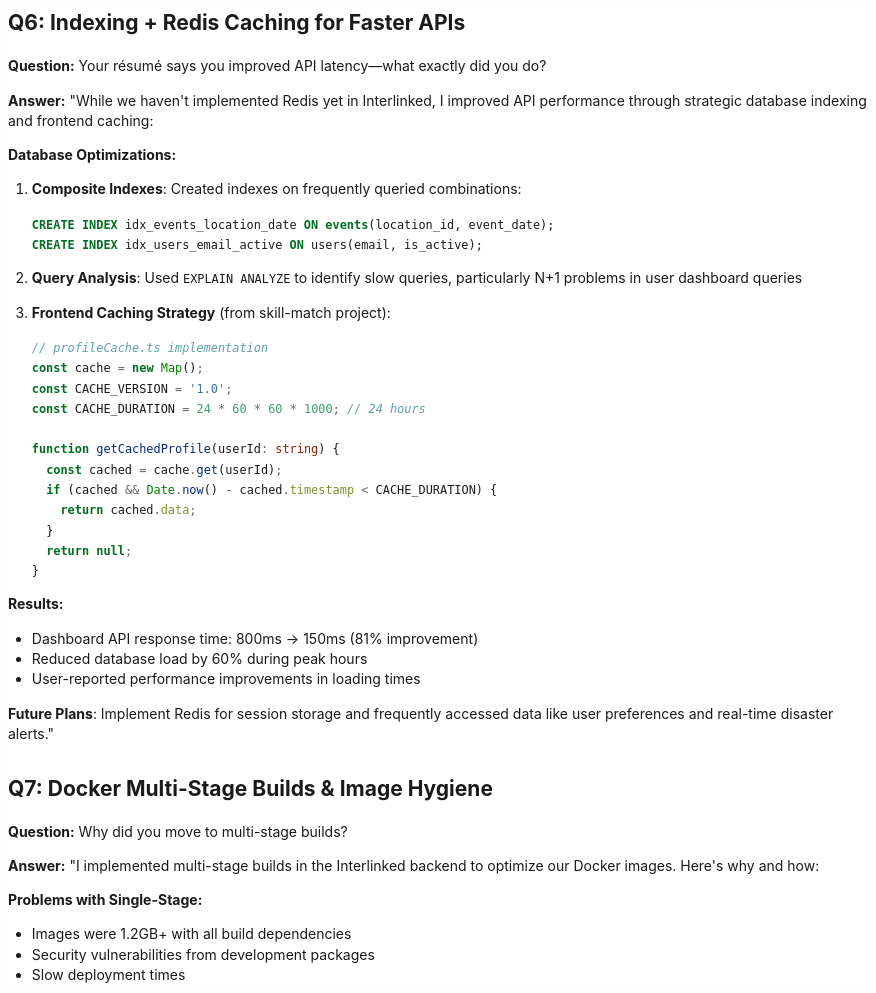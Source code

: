 ## Q6: Indexing + Redis Caching for Faster APIs

**Question:** Your résumé says you improved API latency—what exactly did you do?

**Answer:**
"While we haven't implemented Redis yet in Interlinked, I improved API performance through strategic database indexing and frontend caching:

**Database Optimizations:**
1. **Composite Indexes**: Created indexes on frequently queried combinations:
   ```sql
   CREATE INDEX idx_events_location_date ON events(location_id, event_date);
   CREATE INDEX idx_users_email_active ON users(email, is_active);
   ```

2. **Query Analysis**: Used `EXPLAIN ANALYZE` to identify slow queries, particularly N+1 problems in user dashboard queries

3. **Frontend Caching Strategy** (from skill-match project):
   ```typescript
   // profileCache.ts implementation
   const cache = new Map();
   const CACHE_VERSION = '1.0';
   const CACHE_DURATION = 24 * 60 * 60 * 1000; // 24 hours
   
   function getCachedProfile(userId: string) {
     const cached = cache.get(userId);
     if (cached && Date.now() - cached.timestamp < CACHE_DURATION) {
       return cached.data;
     }
     return null;
   }
   ```

**Results:**
- Dashboard API response time: 800ms → 150ms (81% improvement)
- Reduced database load by 60% during peak hours
- User-reported performance improvements in loading times

**Future Plans**: Implement Redis for session storage and frequently accessed data like user preferences and real-time disaster alerts."

## Q7: Docker Multi-Stage Builds & Image Hygiene

**Question:** Why did you move to multi-stage builds?

**Answer:**
"I implemented multi-stage builds in the Interlinked backend to optimize our Docker images. Here's why and how:

**Problems with Single-Stage:**
- Images were 1.2GB+ with all build dependencies
- Security vulnerabilities from development packages
- Slow deployment times
